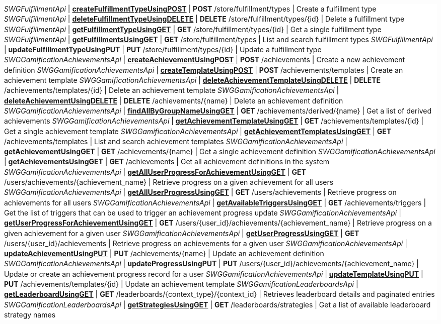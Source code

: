 *SWGFulfillmentApi* | [**createFulfillmentTypeUsingPOST**](docs/SWGFulfillmentApi.md#createfulfillmenttypeusingpost) | **POST** /store/fulfillment/types | Create a fulfillment type
*SWGFulfillmentApi* | [**deleteFulfillmentTypeUsingDELETE**](docs/SWGFulfillmentApi.md#deletefulfillmenttypeusingdelete) | **DELETE** /store/fulfillment/types/{id} | Delete a fulfillment type
*SWGFulfillmentApi* | [**getFulfillmentTypeUsingGET**](docs/SWGFulfillmentApi.md#getfulfillmenttypeusingget) | **GET** /store/fulfillment/types/{id} | Get a single fulfillment type
*SWGFulfillmentApi* | [**getFulfillmentsUsingGET**](docs/SWGFulfillmentApi.md#getfulfillmentsusingget) | **GET** /store/fulfillment/types | List and search fulfillment types
*SWGFulfillmentApi* | [**updateFulfillmentTypeUsingPUT**](docs/SWGFulfillmentApi.md#updatefulfillmenttypeusingput) | **PUT** /store/fulfillment/types/{id} | Update a fulfillment type
*SWGGamificationAchievementsApi* | [**createAchievementUsingPOST**](docs/SWGGamificationAchievementsApi.md#createachievementusingpost) | **POST** /achievements | Create a new achievement definition
*SWGGamificationAchievementsApi* | [**createTemplateUsingPOST**](docs/SWGGamificationAchievementsApi.md#createtemplateusingpost) | **POST** /achievements/templates | Create an achievement template
*SWGGamificationAchievementsApi* | [**deleteAchievementTemplateUsingDELETE**](docs/SWGGamificationAchievementsApi.md#deleteachievementtemplateusingdelete) | **DELETE** /achievements/templates/{id} | Delete an achievement template
*SWGGamificationAchievementsApi* | [**deleteAchievementUsingDELETE**](docs/SWGGamificationAchievementsApi.md#deleteachievementusingdelete) | **DELETE** /achievements/{name} | Delete an achievement definition
*SWGGamificationAchievementsApi* | [**findAllByGroupNameUsingGET**](docs/SWGGamificationAchievementsApi.md#findallbygroupnameusingget) | **GET** /achievements/derived/{name} | Get a list of derived achievements
*SWGGamificationAchievementsApi* | [**getAchievementTemplateUsingGET**](docs/SWGGamificationAchievementsApi.md#getachievementtemplateusingget) | **GET** /achievements/templates/{id} | Get a single achievement template
*SWGGamificationAchievementsApi* | [**getAchievementTemplatesUsingGET**](docs/SWGGamificationAchievementsApi.md#getachievementtemplatesusingget) | **GET** /achievements/templates | List and search achievement templates
*SWGGamificationAchievementsApi* | [**getAchievementUsingGET**](docs/SWGGamificationAchievementsApi.md#getachievementusingget) | **GET** /achievements/{name} | Get a single achievement definition
*SWGGamificationAchievementsApi* | [**getAchievementsUsingGET**](docs/SWGGamificationAchievementsApi.md#getachievementsusingget) | **GET** /achievements | Get all achievement definitions in the system
*SWGGamificationAchievementsApi* | [**getAllUserProgressForAchievementUsingGET**](docs/SWGGamificationAchievementsApi.md#getalluserprogressforachievementusingget) | **GET** /users/achievements/{achievement_name} | Retrieve progress on a given achievement for all users
*SWGGamificationAchievementsApi* | [**getAllUserProgressUsingGET**](docs/SWGGamificationAchievementsApi.md#getalluserprogressusingget) | **GET** /users/achievements | Retrieve progress on achievements for all users
*SWGGamificationAchievementsApi* | [**getAvailableTriggersUsingGET**](docs/SWGGamificationAchievementsApi.md#getavailabletriggersusingget) | **GET** /achievements/triggers | Get the list of triggers that can be used to trigger an achievement progress update
*SWGGamificationAchievementsApi* | [**getUserProgressForAchievementUsingGET**](docs/SWGGamificationAchievementsApi.md#getuserprogressforachievementusingget) | **GET** /users/{user_id}/achievements/{achievement_name} | Retrieve progress on a given achievement for a given user
*SWGGamificationAchievementsApi* | [**getUserProgressUsingGET**](docs/SWGGamificationAchievementsApi.md#getuserprogressusingget) | **GET** /users/{user_id}/achievements | Retrieve progress on achievements for a given user
*SWGGamificationAchievementsApi* | [**updateAchievementUsingPUT**](docs/SWGGamificationAchievementsApi.md#updateachievementusingput) | **PUT** /achievements/{name} | Update an achievement definition
*SWGGamificationAchievementsApi* | [**updateProgressUsingPUT**](docs/SWGGamificationAchievementsApi.md#updateprogressusingput) | **PUT** /users/{user_id}/achievements/{achievement_name} | Update or create an achievement progress record for a user
*SWGGamificationAchievementsApi* | [**updateTemplateUsingPUT**](docs/SWGGamificationAchievementsApi.md#updatetemplateusingput) | **PUT** /achievements/templates/{id} | Update an achievement template
*SWGGamificationLeaderboardsApi* | [**getLeaderboardUsingGET**](docs/SWGGamificationLeaderboardsApi.md#getleaderboardusingget) | **GET** /leaderboards/{context_type}/{context_id} | Retrieves leaderboard details and paginated entries
*SWGGamificationLeaderboardsApi* | [**getStrategiesUsingGET**](docs/SWGGamificationLeaderboardsApi.md#getstrategiesusingget) | **GET** /leaderboards/strategies | Get a list of available leaderboard strategy names